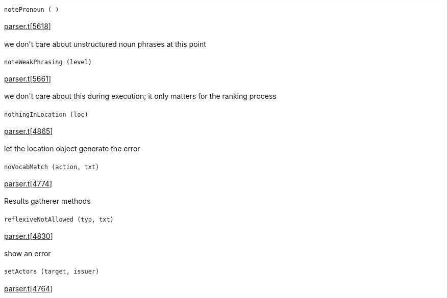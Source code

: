 `notePronoun ( )`

[parser.t](../file/parser.t.html)\[[5618](../source/parser.t.html#5618)\]

<div class="desc">

we don't care about unstructured noun phrases at this point

</div>

<span id="noteWeakPhrasing"></span>

`noteWeakPhrasing (level)`

[parser.t](../file/parser.t.html)\[[5661](../source/parser.t.html#5661)\]

<div class="desc">

we don't care about this during execution; it only matters for the
ranking process

</div>

<span id="nothingInLocation"></span>

`nothingInLocation (loc)`

[parser.t](../file/parser.t.html)\[[4865](../source/parser.t.html#4865)\]

<div class="desc">

let the location object generate the error

</div>

<span id="noVocabMatch"></span>

`noVocabMatch (action, txt)`

[parser.t](../file/parser.t.html)\[[4774](../source/parser.t.html#4774)\]

<div class="desc">

Results gatherer methods

</div>

<span id="reflexiveNotAllowed"></span>

`reflexiveNotAllowed (typ, txt)`

[parser.t](../file/parser.t.html)\[[4830](../source/parser.t.html#4830)\]

<div class="desc">

show an error

</div>

<span id="setActors"></span>

`setActors (target, issuer)`

[parser.t](../file/parser.t.html)\[[4764](../source/parser.t.html#4764)\]
